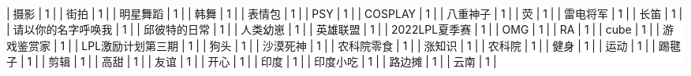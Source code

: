 | 摄影 | 1 |
| 街拍 | 1 |
| 明星舞蹈 | 1 |
| 韩舞 | 1 |
| 表情包 | 1 |
| PSY | 1 |
| COSPLAY | 1 |
| 八重神子 | 1 |
| 荧 | 1 |
| 雷电将军 | 1 |
| 长笛 | 1 |
| 请以你的名字呼唤我 | 1 |
| 邱彼特的日常 | 1 |
| 人类幼崽 | 1 |
| 英雄联盟 | 1 |
| 2022LPL夏季赛 | 1 |
| OMG | 1 |
| RA | 1 |
| cube | 1 |
| 游戏鉴赏家 | 1 |
| LPL激励计划第三期 | 1 |
| 狗头 | 1 |
| 沙漠死神 | 1 |
| 农科院零食 | 1 |
| 涨知识 | 1 |
| 农科院 | 1 |
| 健身 | 1 |
| 运动 | 1 |
| 踢毽子 | 1 |
| 剪辑 | 1 |
| 高甜 | 1 |
| 友谊 | 1 |
| 开心 | 1 |
| 印度 | 1 |
| 印度小吃 | 1 |
| 路边摊 | 1 |
| 云南 | 1 |